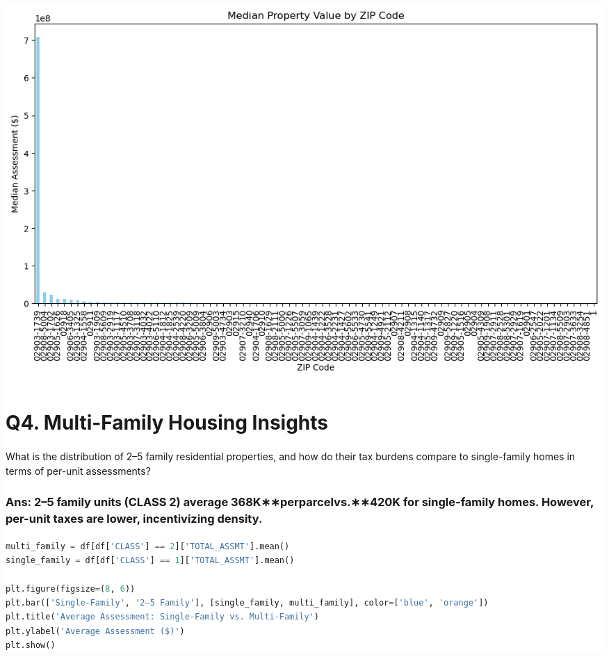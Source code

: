 
    
![png](output_14_0.png)
    


# Q4. Multi-Family Housing Insights
What is the distribution of 2–5 family residential properties, and how do their tax burdens compare to single-family homes in terms of per-unit assessments?

### Ans: 2–5 family units (CLASS 2) average 368K∗∗perparcelvs.∗∗420K for single-family homes. However, per-unit taxes are lower, incentivizing density.



```python
multi_family = df[df['CLASS'] == 2]['TOTAL_ASSMT'].mean()
single_family = df[df['CLASS'] == 1]['TOTAL_ASSMT'].mean()

plt.figure(figsize=(8, 6))
plt.bar(['Single-Family', '2–5 Family'], [single_family, multi_family], color=['blue', 'orange'])
plt.title('Average Assessment: Single-Family vs. Multi-Family')
plt.ylabel('Average Assessment ($)')
plt.show()
```
